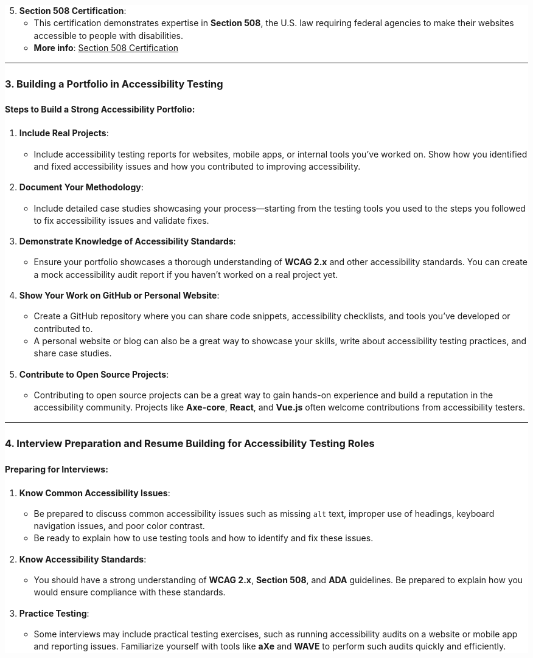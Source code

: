 5. **Section 508 Certification**:
   - This certification demonstrates expertise in **Section 508**, the U.S. law requiring federal agencies to make their websites accessible to people with disabilities.
   - **More info**: [Section 508 Certification](https://www.access-board.gov/508-compliance/)

---

### **3. Building a Portfolio in Accessibility Testing**

#### **Steps to Build a Strong Accessibility Portfolio**:

1. **Include Real Projects**:
   - Include accessibility testing reports for websites, mobile apps, or internal tools you’ve worked on. Show how you identified and fixed accessibility issues and how you contributed to improving accessibility.

2. **Document Your Methodology**:
   - Include detailed case studies showcasing your process—starting from the testing tools you used to the steps you followed to fix accessibility issues and validate fixes.

3. **Demonstrate Knowledge of Accessibility Standards**:
   - Ensure your portfolio showcases a thorough understanding of **WCAG 2.x** and other accessibility standards. You can create a mock accessibility audit report if you haven’t worked on a real project yet.

4. **Show Your Work on GitHub or Personal Website**:
   - Create a GitHub repository where you can share code snippets, accessibility checklists, and tools you’ve developed or contributed to.
   - A personal website or blog can also be a great way to showcase your skills, write about accessibility testing practices, and share case studies.

5. **Contribute to Open Source Projects**:
   - Contributing to open source projects can be a great way to gain hands-on experience and build a reputation in the accessibility community. Projects like **Axe-core**, **React**, and **Vue.js** often welcome contributions from accessibility testers.

---

### **4. Interview Preparation and Resume Building for Accessibility Testing Roles**

#### **Preparing for Interviews**:

1. **Know Common Accessibility Issues**:
   - Be prepared to discuss common accessibility issues such as missing `alt` text, improper use of headings, keyboard navigation issues, and poor color contrast.
   - Be ready to explain how to use testing tools and how to identify and fix these issues.

2. **Know Accessibility Standards**:
   - You should have a strong understanding of **WCAG 2.x**, **Section 508**, and **ADA** guidelines. Be prepared to explain how you would ensure compliance with these standards.

3. **Practice Testing**:
   - Some interviews may include practical testing exercises, such as running accessibility audits on a website or mobile app and reporting issues. Familiarize yourself with tools like **aXe** and **WAVE** to perform such audits quickly and efficiently.
